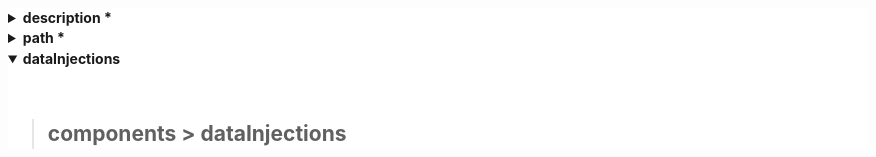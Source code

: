 </blockquote>
</details>

<details><summary>
<strong> <a name="components_items_charts_items_variables_items_description"></a>description *</strong>
</summary></details>

<details><summary>
<strong> <a name="components_items_charts_items_variables_items_path"></a>path *</strong>
</summary></details>

</blockquote>
</details>

</blockquote>
</details>

<details open>
<summary>
<strong> <a name="components_items_dataInjections"></a>dataInjections</strong>
</summary>
&nbsp;
<blockquote>

  ## components > dataInjections
